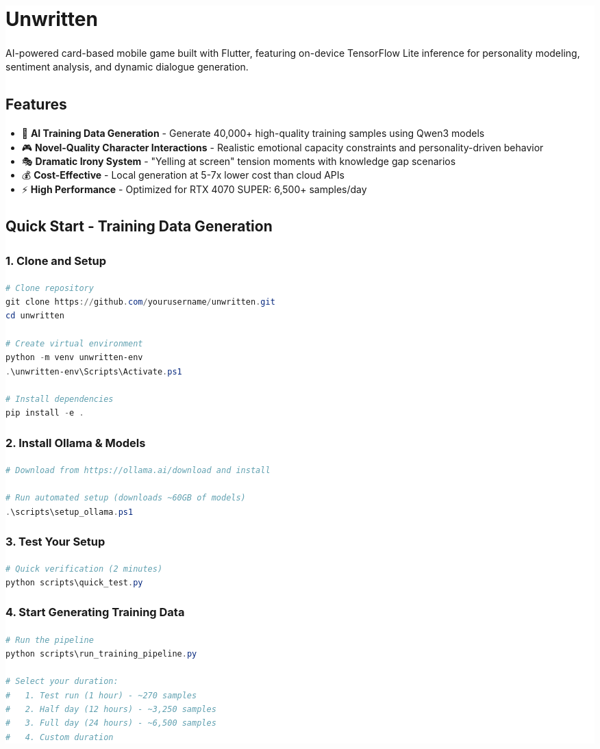 # Unwritten

AI-powered card-based mobile game built with Flutter, featuring on-device TensorFlow Lite inference for personality modeling, sentiment analysis, and dynamic dialogue generation.

## Features

- 🤖 **AI Training Data Generation** - Generate 40,000+ high-quality training samples using Qwen3 models
- 🎮 **Novel-Quality Character Interactions** - Realistic emotional capacity constraints and personality-driven behavior
- 🎭 **Dramatic Irony System** - "Yelling at screen" tension moments with knowledge gap scenarios
- 💰 **Cost-Effective** - Local generation at 5-7x lower cost than cloud APIs
- ⚡ **High Performance** - Optimized for RTX 4070 SUPER: 6,500+ samples/day

## Quick Start - Training Data Generation

### 1. Clone and Setup

```powershell
# Clone repository
git clone https://github.com/yourusername/unwritten.git
cd unwritten

# Create virtual environment
python -m venv unwritten-env
.\unwritten-env\Scripts\Activate.ps1

# Install dependencies
pip install -e .
```

### 2. Install Ollama & Models

```powershell
# Download from https://ollama.ai/download and install

# Run automated setup (downloads ~60GB of models)
.\scripts\setup_ollama.ps1
```

### 3. Test Your Setup

```powershell
# Quick verification (2 minutes)
python scripts\quick_test.py
```

### 4. Start Generating Training Data

```powershell
# Run the pipeline
python scripts\run_training_pipeline.py

# Select your duration:
#   1. Test run (1 hour) - ~270 samples
#   2. Half day (12 hours) - ~3,250 samples  
#   3. Full day (24 hours) - ~6,500 samples
#   4. Custom duration
```
